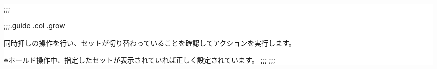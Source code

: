 ;;;

;;;.guide .col .grow

同時押しの操作を行い、セットが切り替わっていることを確認してアクションを実行します。

※ホールド操作中、指定したセットが表示されていれば正しく設定されています。
;;;
;;;

